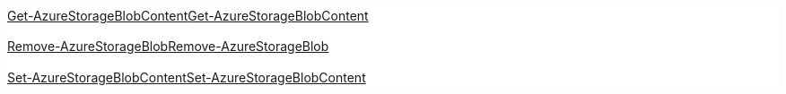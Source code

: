 [<span data-ttu-id="dbdd3-169">Get-AzureStorageBlobContent</span><span class="sxs-lookup"><span data-stu-id="dbdd3-169">Get-AzureStorageBlobContent</span></span>](./Get-AzureStorageBlobContent.md)

[<span data-ttu-id="dbdd3-170">Remove-AzureStorageBlob</span><span class="sxs-lookup"><span data-stu-id="dbdd3-170">Remove-AzureStorageBlob</span></span>](./Remove-AzureStorageBlob.md)

[<span data-ttu-id="dbdd3-171">Set-AzureStorageBlobContent</span><span class="sxs-lookup"><span data-stu-id="dbdd3-171">Set-AzureStorageBlobContent</span></span>](./Set-AzureStorageBlobContent.md)



